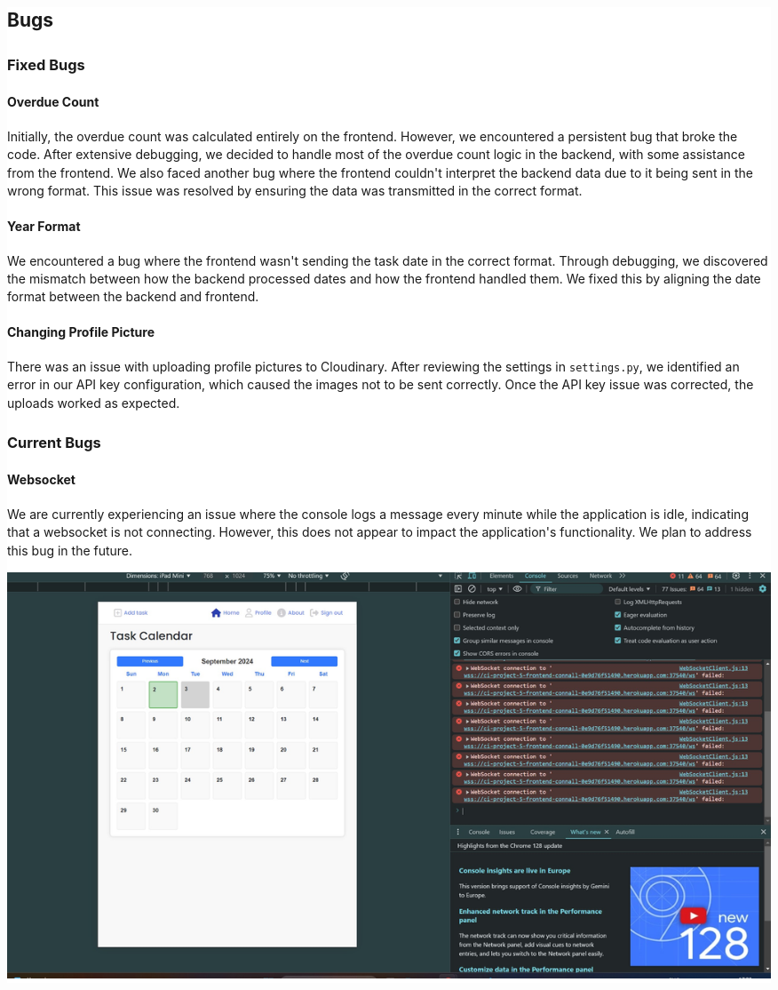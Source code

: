 ## Bugs

### Fixed Bugs

#### Overdue Count
Initially, the overdue count was calculated entirely on the frontend. However, we encountered a persistent bug that broke the code. After extensive debugging, we decided to handle most of the overdue count logic in the backend, with some assistance from the frontend. We also faced another bug where the frontend couldn't interpret the backend data due to it being sent in the wrong format. This issue was resolved by ensuring the data was transmitted in the correct format.

#### Year Format
We encountered a bug where the frontend wasn't sending the task date in the correct format. Through debugging, we discovered the mismatch between how the backend processed dates and how the frontend handled them. We fixed this by aligning the date format between the backend and frontend.

#### Changing Profile Picture
There was an issue with uploading profile pictures to Cloudinary. After reviewing the settings in `settings.py`, we identified an error in our API key configuration, which caused the images not to be sent correctly. Once the API key issue was corrected, the uploads worked as expected.

### Current Bugs

#### Websocket
We are currently experiencing an issue where the console logs a message every minute while the application is idle, indicating that a websocket is not connecting. However, this does not appear to impact the application's functionality. We plan to address this bug in the future.

![Websocked Bug](public/assets/images/Final_images/websocket_bug.jpg)
